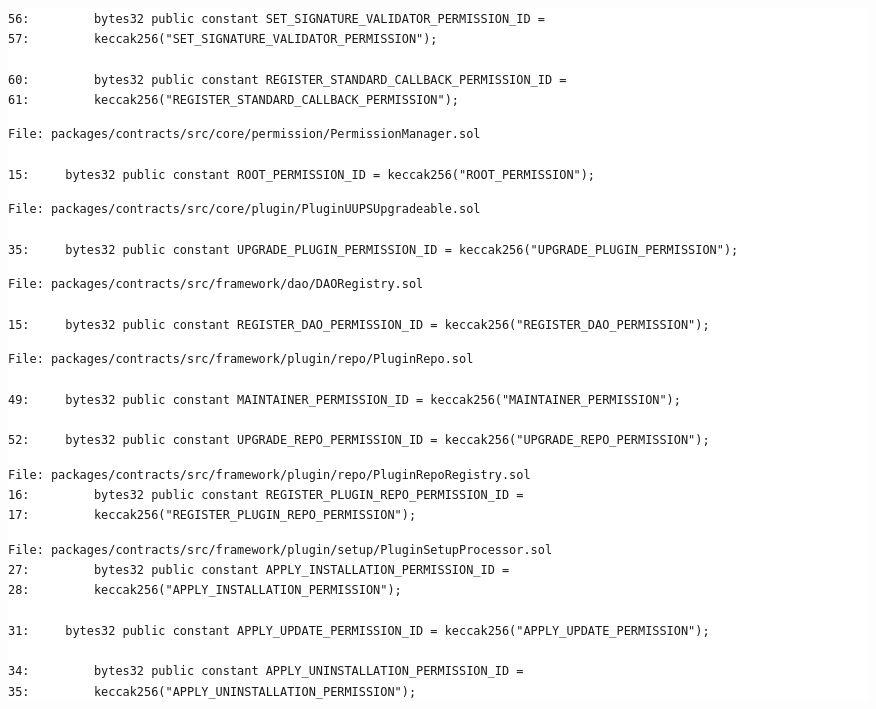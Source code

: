 ```solidity
56:         bytes32 public constant SET_SIGNATURE_VALIDATOR_PERMISSION_ID =
57:         keccak256("SET_SIGNATURE_VALIDATOR_PERMISSION");

60:         bytes32 public constant REGISTER_STANDARD_CALLBACK_PERMISSION_ID =
61:         keccak256("REGISTER_STANDARD_CALLBACK_PERMISSION");

```

```solidity
File: packages/contracts/src/core/permission/PermissionManager.sol

15:     bytes32 public constant ROOT_PERMISSION_ID = keccak256("ROOT_PERMISSION");

```

```solidity
File: packages/contracts/src/core/plugin/PluginUUPSUpgradeable.sol

35:     bytes32 public constant UPGRADE_PLUGIN_PERMISSION_ID = keccak256("UPGRADE_PLUGIN_PERMISSION");

```

```solidity
File: packages/contracts/src/framework/dao/DAORegistry.sol

15:     bytes32 public constant REGISTER_DAO_PERMISSION_ID = keccak256("REGISTER_DAO_PERMISSION");

```

```solidity
File: packages/contracts/src/framework/plugin/repo/PluginRepo.sol

49:     bytes32 public constant MAINTAINER_PERMISSION_ID = keccak256("MAINTAINER_PERMISSION");

52:     bytes32 public constant UPGRADE_REPO_PERMISSION_ID = keccak256("UPGRADE_REPO_PERMISSION");

```

```solidity
File: packages/contracts/src/framework/plugin/repo/PluginRepoRegistry.sol
16:         bytes32 public constant REGISTER_PLUGIN_REPO_PERMISSION_ID =
17:         keccak256("REGISTER_PLUGIN_REPO_PERMISSION");

```

```solidity
File: packages/contracts/src/framework/plugin/setup/PluginSetupProcessor.sol
27:         bytes32 public constant APPLY_INSTALLATION_PERMISSION_ID =
28:         keccak256("APPLY_INSTALLATION_PERMISSION");

31:     bytes32 public constant APPLY_UPDATE_PERMISSION_ID = keccak256("APPLY_UPDATE_PERMISSION");

34:         bytes32 public constant APPLY_UNINSTALLATION_PERMISSION_ID =
35:         keccak256("APPLY_UNINSTALLATION_PERMISSION");

```
